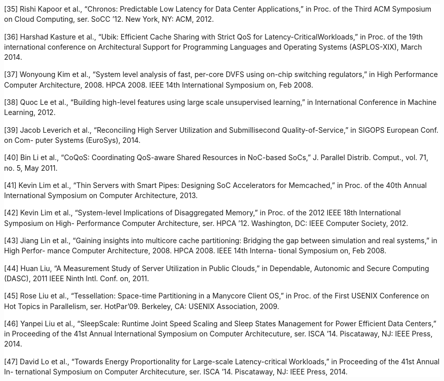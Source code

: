 [35] Rishi Kapoor et al., “Chronos: Predictable Low Latency for Data
Center Applications,” in Proc. of the Third ACM Symposium on Cloud
Computing, ser. SoCC ’12. New York, NY: ACM, 2012.

[36] Harshad Kasture et al., “Ubik: Efficient Cache Sharing with Strict
QoS for Latency-CriticalWorkloads,” in Proc. of the 19th international
conference on Architectural Support for Programming Languages and
Operating Systems (ASPLOS-XIX), March 2014.

[37] Wonyoung Kim et al., “System level analysis of fast, per-core DVFS
using on-chip switching regulators,” in High Performance Computer
Architecture, 2008. HPCA 2008. IEEE 14th International Symposium
on, Feb 2008.

[38] Quoc Le et al., “Building high-level features using large scale unsupervised
learning,” in International Conference in Machine Learning,
2012.

[39] Jacob Leverich et al., “Reconciling High Server Utilization and Submillisecond
Quality-of-Service,” in SIGOPS European Conf. on Com-
puter Systems (EuroSys), 2014.

[40] Bin Li et al., “CoQoS: Coordinating QoS-aware Shared Resources in
NoC-based SoCs,” J. Parallel Distrib. Comput., vol. 71, no. 5, May
2011.

[41] Kevin Lim et al., “Thin Servers with Smart Pipes: Designing SoC
Accelerators for Memcached,” in Proc. of the 40th Annual International
Symposium on Computer Architecture, 2013.

[42] Kevin Lim et al., “System-level Implications of Disaggregated Memory,”
in Proc. of the 2012 IEEE 18th International Symposium on High-
Performance Computer Architecture, ser. HPCA ’12. Washington,
DC: IEEE Computer Society, 2012.

[43] Jiang Lin et al., “Gaining insights into multicore cache partitioning:
Bridging the gap between simulation and real systems,” in High Perfor-
mance Computer Architecture, 2008. HPCA 2008. IEEE 14th Interna-
tional Symposium on, Feb 2008.

[44] Huan Liu, “A Measurement Study of Server Utilization in Public
Clouds,” in Dependable, Autonomic and Secure Computing (DASC),
2011 IEEE Ninth Intl. Conf. on, 2011.

[45] Rose Liu et al., “Tessellation: Space-time Partitioning in a Manycore
Client OS,” in Proc. of the First USENIX Conference on Hot Topics
in Parallelism, ser. HotPar’09. Berkeley, CA: USENIX Association,
2009.

[46] Yanpei Liu et al., “SleepScale: Runtime Joint Speed Scaling and Sleep
States Management for Power Efficient Data Centers,” in Proceeding of
the 41st Annual International Symposium on Computer Architecuture,
ser. ISCA ’14. Piscataway, NJ: IEEE Press, 2014.

[47] David Lo et al., “Towards Energy Proportionality for Large-scale
Latency-critical Workloads,” in Proceeding of the 41st Annual In-
ternational Symposium on Computer Architecuture, ser. ISCA ’14.
Piscataway, NJ: IEEE Press, 2014.
